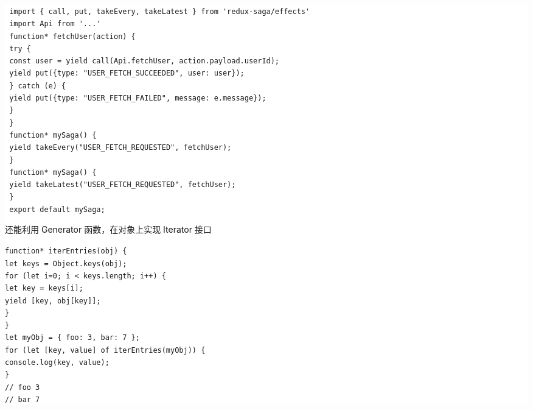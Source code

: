 ```JS
 import { call, put, takeEvery, takeLatest } from 'redux-saga/effects'
 import Api from '...'
 function* fetchUser(action) {
 try {
 const user = yield call(Api.fetchUser, action.payload.userId);
 yield put({type: "USER_FETCH_SUCCEEDED", user: user});
 } catch (e) {
 yield put({type: "USER_FETCH_FAILED", message: e.message});
 }
 }
 function* mySaga() {
 yield takeEvery("USER_FETCH_REQUESTED", fetchUser);
 }
 function* mySaga() {
 yield takeLatest("USER_FETCH_REQUESTED", fetchUser);
 }
 export default mySaga;
```

还能利⽤ Generator 函数，在对象上实现 Iterator 接⼝

```JS
function* iterEntries(obj) {
let keys = Object.keys(obj);
for (let i=0; i < keys.length; i++) {
let key = keys[i];
yield [key, obj[key]];
}
}
let myObj = { foo: 3, bar: 7 };
for (let [key, value] of iterEntries(myObj)) {
console.log(key, value);
}
// foo 3
// bar 7
```
